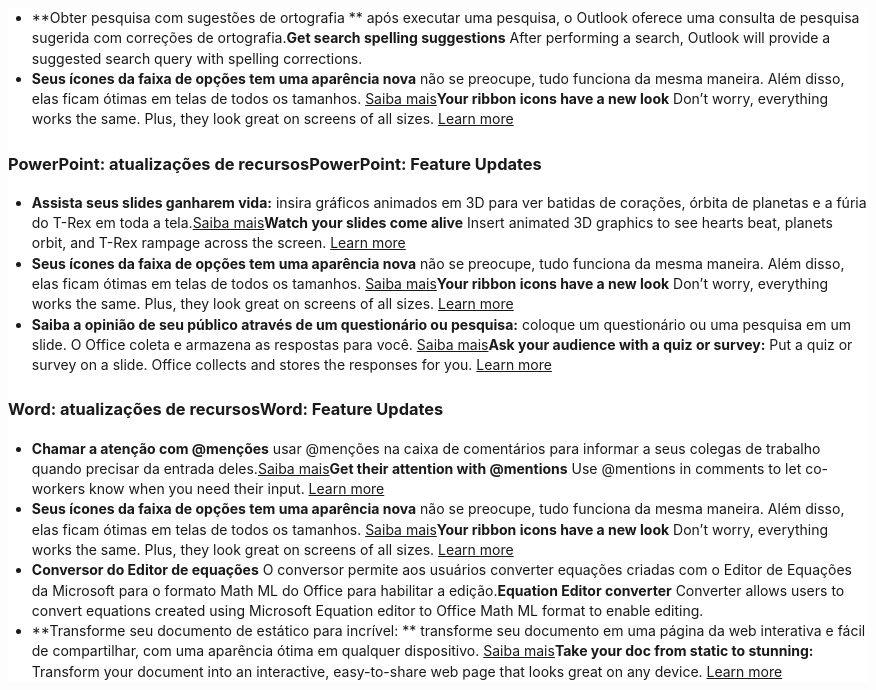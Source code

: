 - <span data-ttu-id="fc1b8-255">\*\*Obter pesquisa com sugestões de ortografia \*\* após executar uma pesquisa, o Outlook oferece uma consulta de pesquisa sugerida com correções de ortografia.</span><span class="sxs-lookup"><span data-stu-id="fc1b8-255">**Get search spelling suggestions** After performing a search, Outlook will provide a suggested search query with spelling corrections.</span></span>
- <span data-ttu-id="fc1b8-p128">**Seus ícones da faixa de opções tem uma aparência nova** não se preocupe, tudo funciona da mesma maneira. Além disso, elas ficam ótimas em telas de todos os tamanhos. [Saiba mais](https://support.office.com/article/c6bc4cd8-d151-41d3-8276-fc7c9975eb79)</span><span class="sxs-lookup"><span data-stu-id="fc1b8-p128">**Your ribbon icons have a new look** Don’t worry, everything works the same. Plus, they look great on screens of all sizes. [Learn more](https://support.office.com/article/c6bc4cd8-d151-41d3-8276-fc7c9975eb79)</span></span>

### <a name="powerpoint-feature-updates"></a><span data-ttu-id="fc1b8-259">PowerPoint: atualizações de recursos</span><span class="sxs-lookup"><span data-stu-id="fc1b8-259">PowerPoint: Feature Updates</span></span>
- <span data-ttu-id="fc1b8-p129">**Assista seus slides ganharem vida:** insira gráficos animados em 3D para ver batidas de corações, órbita de planetas e a fúria do T-Rex em toda a tela.[Saiba mais](https://support.office.com/article/ad6ade3a-be41-4cf1-b761-46dcfd14dfc8)</span><span class="sxs-lookup"><span data-stu-id="fc1b8-p129">**Watch your slides come alive** Insert animated 3D graphics to see hearts beat, planets orbit, and T-Rex rampage across the screen.  [Learn more](https://support.office.com/article/ad6ade3a-be41-4cf1-b761-46dcfd14dfc8)</span></span>
- <span data-ttu-id="fc1b8-p130">**Seus ícones da faixa de opções tem uma aparência nova** não se preocupe, tudo funciona da mesma maneira. Além disso, elas ficam ótimas em telas de todos os tamanhos. [Saiba mais](https://support.office.com/article/c6bc4cd8-d151-41d3-8276-fc7c9975eb79)</span><span class="sxs-lookup"><span data-stu-id="fc1b8-p130">**Your ribbon icons have a new look** Don’t worry, everything works the same. Plus, they look great on screens of all sizes. [Learn more](https://support.office.com/article/c6bc4cd8-d151-41d3-8276-fc7c9975eb79)</span></span>
- <span data-ttu-id="fc1b8-p131">**Saiba a opinião de seu público através de um questionário ou pesquisa:** coloque um questionário ou uma pesquisa em um slide. O Office coleta e armazena as respostas para você. [Saiba mais](https://support.office.com/article/1a316f81-9ea7-4bc2-bda0-024c0d780df1)</span><span class="sxs-lookup"><span data-stu-id="fc1b8-p131">**Ask your audience with a quiz or survey:** Put a quiz or survey on a slide. Office collects and stores the responses for you. [Learn more](https://support.office.com/article/1a316f81-9ea7-4bc2-bda0-024c0d780df1)</span></span>

### <a name="word-feature-updates"></a><span data-ttu-id="fc1b8-268">Word: atualizações de recursos</span><span class="sxs-lookup"><span data-stu-id="fc1b8-268">Word: Feature Updates</span></span>
- <span data-ttu-id="fc1b8-p132">**Chamar a atenção com \@menções** usar @menções na caixa de comentários para informar a seus colegas de trabalho quando precisar da entrada deles.[Saiba mais](https://support.office.com/article/644bf689-31a0-4977-a4fb-afe01820c1fd)</span><span class="sxs-lookup"><span data-stu-id="fc1b8-p132">**Get their attention with \@mentions** Use @mentions in comments to let co-workers know when you need their input. [Learn more](https://support.office.com/article/644bf689-31a0-4977-a4fb-afe01820c1fd)</span></span>
- <span data-ttu-id="fc1b8-p133">**Seus ícones da faixa de opções tem uma aparência nova** não se preocupe, tudo funciona da mesma maneira. Além disso, elas ficam ótimas em telas de todos os tamanhos. [Saiba mais](https://support.office.com/article/c6bc4cd8-d151-41d3-8276-fc7c9975eb79)</span><span class="sxs-lookup"><span data-stu-id="fc1b8-p133">**Your ribbon icons have a new look** Don’t worry, everything works the same. Plus, they look great on screens of all sizes. [Learn more](https://support.office.com/article/c6bc4cd8-d151-41d3-8276-fc7c9975eb79)</span></span>
- <span data-ttu-id="fc1b8-274">**Conversor do Editor de equações** O conversor permite aos usuários converter equações criadas com o Editor de Equações da Microsoft para o formato Math ML do Office para habilitar a edição.</span><span class="sxs-lookup"><span data-stu-id="fc1b8-274">**Equation Editor converter** Converter allows users to convert equations created using Microsoft Equation editor to Office Math ML format to enable editing.</span></span>
- <span data-ttu-id="fc1b8-p134">\*\*Transforme seu documento de estático para incrível: \*\* transforme seu documento em uma página da web interativa e fácil de compartilhar, com uma aparência ótima em qualquer dispositivo. [Saiba mais](https://support.office.com/article/65912b2d-8b81-41e1-ac52-c20a65ce8ecf)</span><span class="sxs-lookup"><span data-stu-id="fc1b8-p134">**Take your doc from static to stunning:** Transform your document into an interactive, easy-to-share web page that looks great on any device. [Learn more](https://support.office.com/article/65912b2d-8b81-41e1-ac52-c20a65ce8ecf)</span></span>
